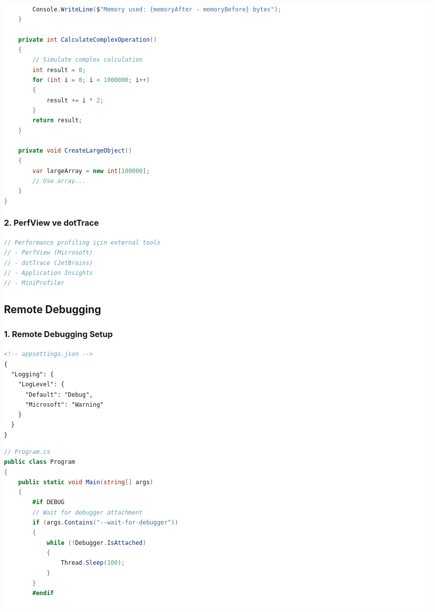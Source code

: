 ```csharp
        Console.WriteLine($"Memory used: {memoryAfter - memoryBefore} bytes");
    }
    
    private int CalculateComplexOperation()
    {
        // Simulate complex calculation
        int result = 0;
        for (int i = 0; i < 1000000; i++)
        {
            result += i * 2;
        }
        return result;
    }
    
    private void CreateLargeObject()
    {
        var largeArray = new int[100000];
        // Use array...
    }
}
```

### 2. PerfView ve dotTrace
```csharp
// Performance profiling için external tools
// - PerfView (Microsoft)
// - dotTrace (JetBrains)
// - Application Insights
// - MiniProfiler
```

## Remote Debugging

### 1. Remote Debugging Setup
```xml
<!-- appsettings.json -->
{
  "Logging": {
    "LogLevel": {
      "Default": "Debug",
      "Microsoft": "Warning"
    }
  }
}
```

```csharp
// Program.cs
public class Program
{
    public static void Main(string[] args)
    {
        #if DEBUG
        // Wait for debugger attachment
        if (args.Contains("--wait-for-debugger"))
        {
            while (!Debugger.IsAttached)
            {
                Thread.Sleep(100);
            }
        }
        #endif
        
```